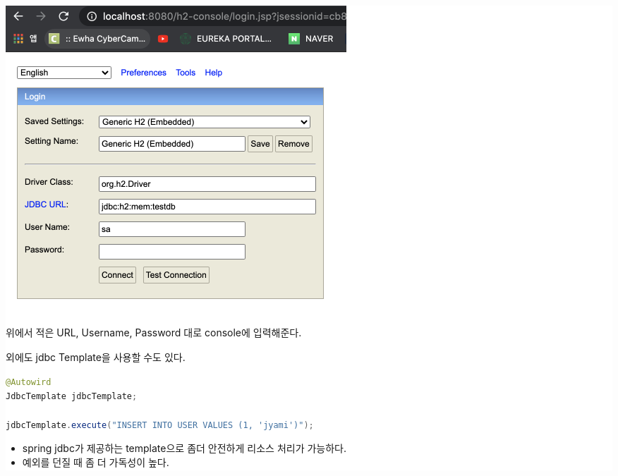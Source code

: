   <img src="../../resource/springboot-concept-usage/41-3.png" alt="41-3" style="zoom:50%;" />

  위에서 적은 URL, Username, Password 대로 console에 입력해준다.

외에도 jdbc Template을 사용할 수도 있다.

```java
@Autowird
JdbcTemplate jdbcTemplate;

jdbcTemplate.execute("INSERT INTO USER VALUES (1, 'jyami')");
```

- spring jdbc가 제공하는 template으로 좀더 안전하게 리소스 처리가 가능하다.
- 예외를 던질 때 좀 더 가독성이 높다.
